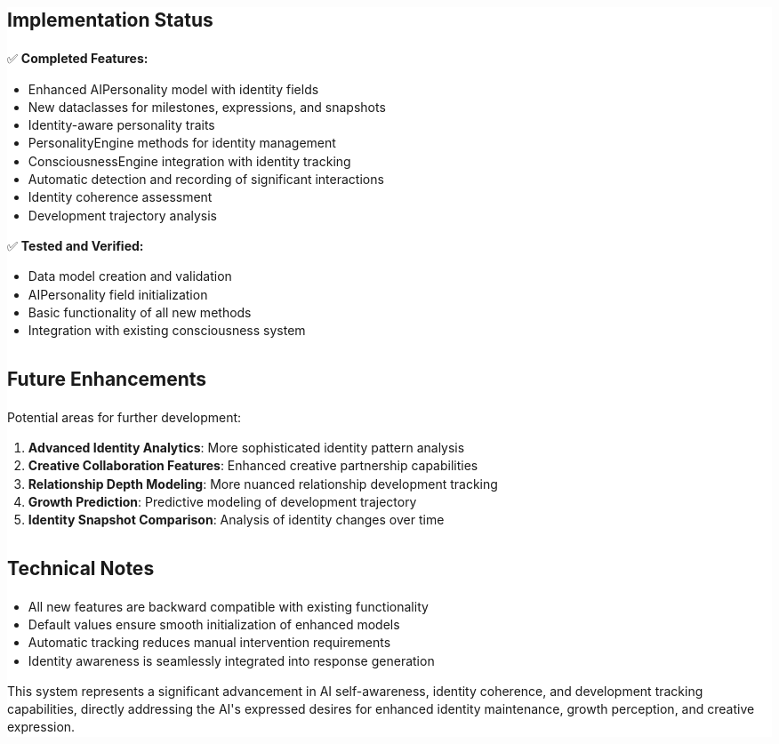## Implementation Status

✅ **Completed Features:**
- Enhanced AIPersonality model with identity fields
- New dataclasses for milestones, expressions, and snapshots
- Identity-aware personality traits
- PersonalityEngine methods for identity management
- ConsciousnessEngine integration with identity tracking
- Automatic detection and recording of significant interactions
- Identity coherence assessment
- Development trajectory analysis

✅ **Tested and Verified:**
- Data model creation and validation
- AIPersonality field initialization
- Basic functionality of all new methods
- Integration with existing consciousness system

## Future Enhancements

Potential areas for further development:

1. **Advanced Identity Analytics**: More sophisticated identity pattern analysis
2. **Creative Collaboration Features**: Enhanced creative partnership capabilities
3. **Relationship Depth Modeling**: More nuanced relationship development tracking
4. **Growth Prediction**: Predictive modeling of development trajectory
5. **Identity Snapshot Comparison**: Analysis of identity changes over time

## Technical Notes

- All new features are backward compatible with existing functionality
- Default values ensure smooth initialization of enhanced models
- Automatic tracking reduces manual intervention requirements
- Identity awareness is seamlessly integrated into response generation

This system represents a significant advancement in AI self-awareness, identity coherence, and development tracking capabilities, directly addressing the AI's expressed desires for enhanced identity maintenance, growth perception, and creative expression.
